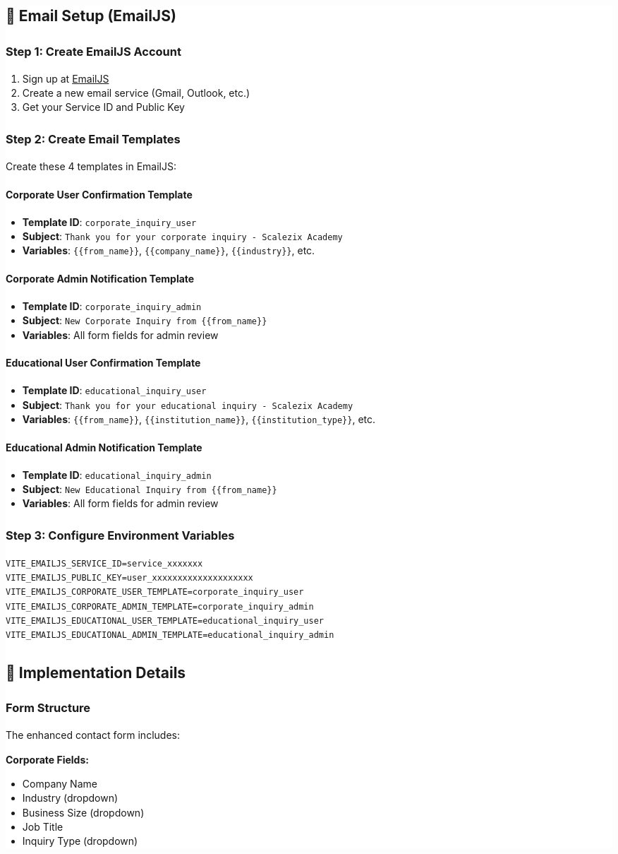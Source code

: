 ## 📧 Email Setup (EmailJS)

### Step 1: Create EmailJS Account
1. Sign up at [EmailJS](https://www.emailjs.com/)
2. Create a new email service (Gmail, Outlook, etc.)
3. Get your Service ID and Public Key

### Step 2: Create Email Templates
Create these 4 templates in EmailJS:

#### Corporate User Confirmation Template
- **Template ID**: `corporate_inquiry_user`
- **Subject**: `Thank you for your corporate inquiry - Scalezix Academy`
- **Variables**: `{{from_name}}`, `{{company_name}}`, `{{industry}}`, etc.

#### Corporate Admin Notification Template
- **Template ID**: `corporate_inquiry_admin`
- **Subject**: `New Corporate Inquiry from {{from_name}}`
- **Variables**: All form fields for admin review

#### Educational User Confirmation Template
- **Template ID**: `educational_inquiry_user`
- **Subject**: `Thank you for your educational inquiry - Scalezix Academy`
- **Variables**: `{{from_name}}`, `{{institution_name}}`, `{{institution_type}}`, etc.

#### Educational Admin Notification Template
- **Template ID**: `educational_inquiry_admin`
- **Subject**: `New Educational Inquiry from {{from_name}}`
- **Variables**: All form fields for admin review

### Step 3: Configure Environment Variables
```env
VITE_EMAILJS_SERVICE_ID=service_xxxxxxx
VITE_EMAILJS_PUBLIC_KEY=user_xxxxxxxxxxxxxxxxxxxx
VITE_EMAILJS_CORPORATE_USER_TEMPLATE=corporate_inquiry_user
VITE_EMAILJS_CORPORATE_ADMIN_TEMPLATE=corporate_inquiry_admin
VITE_EMAILJS_EDUCATIONAL_USER_TEMPLATE=educational_inquiry_user
VITE_EMAILJS_EDUCATIONAL_ADMIN_TEMPLATE=educational_inquiry_admin
```

## 🔧 Implementation Details

### Form Structure
The enhanced contact form includes:

**Corporate Fields:**
- Company Name
- Industry (dropdown)
- Business Size (dropdown)
- Job Title
- Inquiry Type (dropdown)
